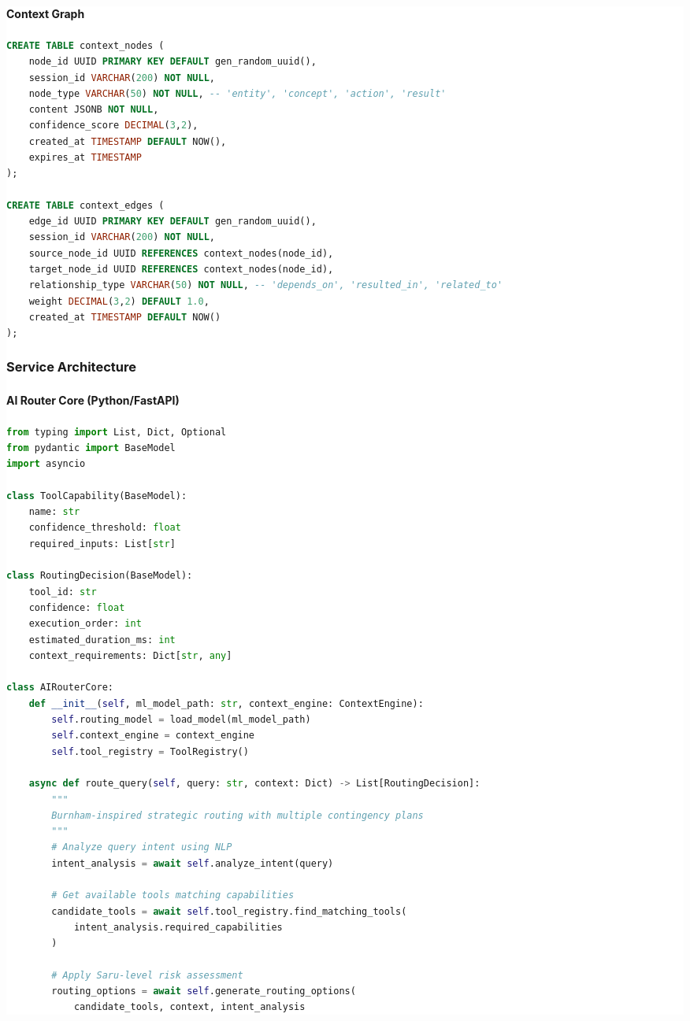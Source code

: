 #### Context Graph
```sql
CREATE TABLE context_nodes (
    node_id UUID PRIMARY KEY DEFAULT gen_random_uuid(),
    session_id VARCHAR(200) NOT NULL,
    node_type VARCHAR(50) NOT NULL, -- 'entity', 'concept', 'action', 'result'
    content JSONB NOT NULL,
    confidence_score DECIMAL(3,2),
    created_at TIMESTAMP DEFAULT NOW(),
    expires_at TIMESTAMP
);

CREATE TABLE context_edges (
    edge_id UUID PRIMARY KEY DEFAULT gen_random_uuid(),
    session_id VARCHAR(200) NOT NULL,
    source_node_id UUID REFERENCES context_nodes(node_id),
    target_node_id UUID REFERENCES context_nodes(node_id),
    relationship_type VARCHAR(50) NOT NULL, -- 'depends_on', 'resulted_in', 'related_to'
    weight DECIMAL(3,2) DEFAULT 1.0,
    created_at TIMESTAMP DEFAULT NOW()
);
```

### Service Architecture

#### AI Router Core (Python/FastAPI)
```python
from typing import List, Dict, Optional
from pydantic import BaseModel
import asyncio

class ToolCapability(BaseModel):
    name: str
    confidence_threshold: float
    required_inputs: List[str]
    
class RoutingDecision(BaseModel):
    tool_id: str
    confidence: float
    execution_order: int
    estimated_duration_ms: int
    context_requirements: Dict[str, any]

class AIRouterCore:
    def __init__(self, ml_model_path: str, context_engine: ContextEngine):
        self.routing_model = load_model(ml_model_path)
        self.context_engine = context_engine
        self.tool_registry = ToolRegistry()
        
    async def route_query(self, query: str, context: Dict) -> List[RoutingDecision]:
        """
        Burnham-inspired strategic routing with multiple contingency plans
        """
        # Analyze query intent using NLP
        intent_analysis = await self.analyze_intent(query)
        
        # Get available tools matching capabilities
        candidate_tools = await self.tool_registry.find_matching_tools(
            intent_analysis.required_capabilities
        )
        
        # Apply Saru-level risk assessment
        routing_options = await self.generate_routing_options(
            candidate_tools, context, intent_analysis
```